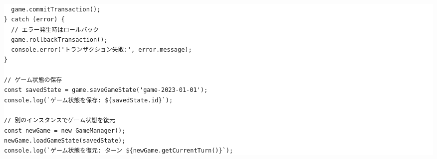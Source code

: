 ```
  game.commitTransaction();
} catch (error) {
  // エラー発生時はロールバック
  game.rollbackTransaction();
  console.error('トランザクション失敗:', error.message);
}

// ゲーム状態の保存
const savedState = game.saveGameState('game-2023-01-01');
console.log(`ゲーム状態を保存: ${savedState.id}`);

// 別のインスタンスでゲーム状態を復元
const newGame = new GameManager();
newGame.loadGameState(savedState);
console.log(`ゲーム状態を復元: ターン ${newGame.getCurrentTurn()}`);
```